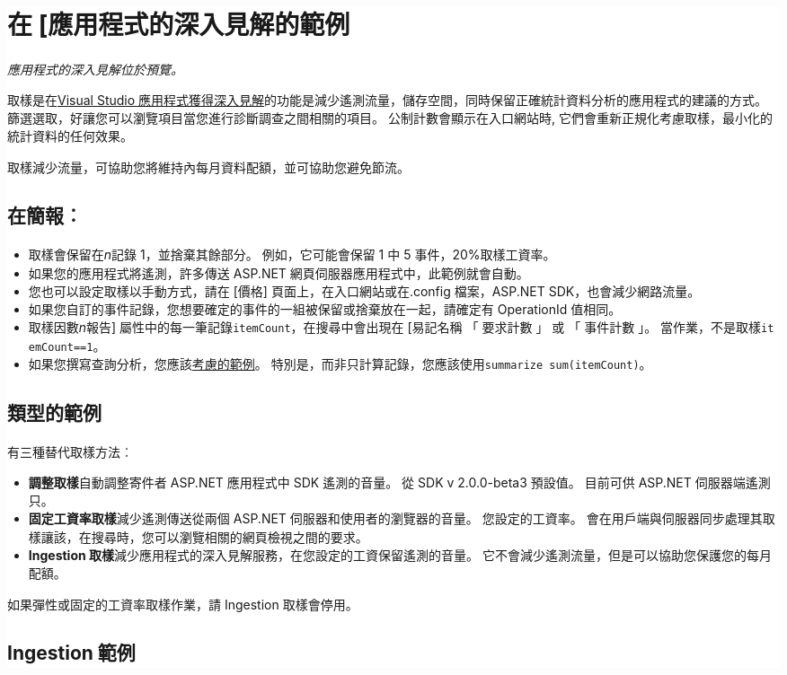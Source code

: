<properties 
    pageTitle="在 [應用程式的深入見解的遙測取樣 |Microsoft Azure" 
    description="如何讓遙測掌控的音量。" 
    services="application-insights" 
    documentationCenter="windows"
    authors="vgorbenko" 
    manager="douge"/>

<tags 
    ms.service="application-insights" 
    ms.workload="tbd" 
    ms.tgt_pltfrm="ibiza" 
    ms.devlang="na" 
    ms.topic="article" 
    ms.date="08/30/2016" 
    ms.author="awills"/>

#  <a name="sampling-in-application-insights"></a>在 [應用程式的深入見解的範例

*應用程式的深入見解位於預覽。*


取樣是在[Visual Studio 應用程式獲得深入見解](app-insights-overview.md)的功能是減少遙測流量，儲存空間，同時保留正確統計資料分析的應用程式的建議的方式。 篩選選取，好讓您可以瀏覽項目當您進行診斷調查之間相關的項目。
公制計數會顯示在入口網站時, 它們會重新正規化考慮取樣，最小化的統計資料的任何效果。

取樣減少流量，可協助您將維持內每月資料配額，並可協助您避免節流。

## <a name="in-brief"></a>在簡報︰

* 取樣會保留在*n*記錄 1，並捨棄其餘部分。 例如，它可能會保留 1 中 5 事件，20%取樣工資率。 
* 如果您的應用程式將遙測，許多傳送 ASP.NET 網頁伺服器應用程式中，此範例就會自動。
* 您也可以設定取樣以手動方式，請在 [價格] 頁面上，在入口網站或在.config 檔案，ASP.NET SDK，也會減少網路流量。
* 如果您自訂的事件記錄，您想要確定的事件的一組被保留或捨棄放在一起，請確定有 OperationId 值相同。
* 取樣因數*n*報告] 屬性中的每一筆記錄`itemCount`，在搜尋中會出現在 [易記名稱 「 要求計數 」 或 「 事件計數 」。 當作業，不是取樣`itemCount==1`。
* 如果您撰寫查詢分析，您應該[考慮的範例](app-insights-analytics-tour.md#counting-sampled-data)。 特別是，而非只計算記錄，您應該使用`summarize sum(itemCount)`。


## <a name="types-of-sampling"></a>類型的範例


有三種替代取樣方法︰

* **調整取樣**自動調整寄件者 ASP.NET 應用程式中 SDK 遙測的音量。 從 SDK v 2.0.0-beta3 預設值。 目前可供 ASP.NET 伺服器端遙測只。 
* **固定工資率取樣**減少遙測傳送從兩個 ASP.NET 伺服器和使用者的瀏覽器的音量。 您設定的工資率。 會在用戶端與伺服器同步處理其取樣讓該，在搜尋時，您可以瀏覽相關的網頁檢視之間的要求。
* **Ingestion 取樣**減少應用程式的深入見解服務，在您設定的工資保留遙測的音量。 它不會減少遙測流量，但是可以協助您保護您的每月配額。 

如果彈性或固定的工資率取樣作業，請 Ingestion 取樣會停用。

## <a name="ingestion-sampling"></a>Ingestion 範例
